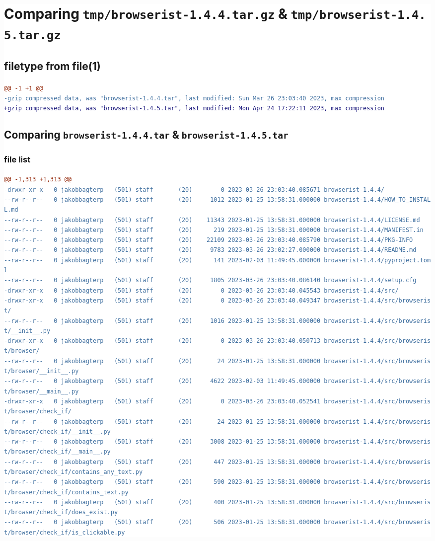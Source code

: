 # Comparing `tmp/browserist-1.4.4.tar.gz` & `tmp/browserist-1.4.5.tar.gz`

## filetype from file(1)

```diff
@@ -1 +1 @@
-gzip compressed data, was "browserist-1.4.4.tar", last modified: Sun Mar 26 23:03:40 2023, max compression
+gzip compressed data, was "browserist-1.4.5.tar", last modified: Mon Apr 24 17:22:11 2023, max compression
```

## Comparing `browserist-1.4.4.tar` & `browserist-1.4.5.tar`

### file list

```diff
@@ -1,313 +1,313 @@
-drwxr-xr-x   0 jakobbagterp   (501) staff       (20)        0 2023-03-26 23:03:40.085671 browserist-1.4.4/
--rw-r--r--   0 jakobbagterp   (501) staff       (20)     1012 2023-01-25 13:58:31.000000 browserist-1.4.4/HOW_TO_INSTALL.md
--rw-r--r--   0 jakobbagterp   (501) staff       (20)    11343 2023-01-25 13:58:31.000000 browserist-1.4.4/LICENSE.md
--rw-r--r--   0 jakobbagterp   (501) staff       (20)      219 2023-01-25 13:58:31.000000 browserist-1.4.4/MANIFEST.in
--rw-r--r--   0 jakobbagterp   (501) staff       (20)    22109 2023-03-26 23:03:40.085790 browserist-1.4.4/PKG-INFO
--rw-r--r--   0 jakobbagterp   (501) staff       (20)     9783 2023-03-26 23:02:27.000000 browserist-1.4.4/README.md
--rw-r--r--   0 jakobbagterp   (501) staff       (20)      141 2023-02-03 11:49:45.000000 browserist-1.4.4/pyproject.toml
--rw-r--r--   0 jakobbagterp   (501) staff       (20)     1805 2023-03-26 23:03:40.086140 browserist-1.4.4/setup.cfg
-drwxr-xr-x   0 jakobbagterp   (501) staff       (20)        0 2023-03-26 23:03:40.045543 browserist-1.4.4/src/
-drwxr-xr-x   0 jakobbagterp   (501) staff       (20)        0 2023-03-26 23:03:40.049347 browserist-1.4.4/src/browserist/
--rw-r--r--   0 jakobbagterp   (501) staff       (20)     1016 2023-01-25 13:58:31.000000 browserist-1.4.4/src/browserist/__init__.py
-drwxr-xr-x   0 jakobbagterp   (501) staff       (20)        0 2023-03-26 23:03:40.050713 browserist-1.4.4/src/browserist/browser/
--rw-r--r--   0 jakobbagterp   (501) staff       (20)       24 2023-01-25 13:58:31.000000 browserist-1.4.4/src/browserist/browser/__init__.py
--rw-r--r--   0 jakobbagterp   (501) staff       (20)     4622 2023-02-03 11:49:45.000000 browserist-1.4.4/src/browserist/browser/__main__.py
-drwxr-xr-x   0 jakobbagterp   (501) staff       (20)        0 2023-03-26 23:03:40.052541 browserist-1.4.4/src/browserist/browser/check_if/
--rw-r--r--   0 jakobbagterp   (501) staff       (20)       24 2023-01-25 13:58:31.000000 browserist-1.4.4/src/browserist/browser/check_if/__init__.py
--rw-r--r--   0 jakobbagterp   (501) staff       (20)     3008 2023-01-25 13:58:31.000000 browserist-1.4.4/src/browserist/browser/check_if/__main__.py
--rw-r--r--   0 jakobbagterp   (501) staff       (20)      447 2023-01-25 13:58:31.000000 browserist-1.4.4/src/browserist/browser/check_if/contains_any_text.py
--rw-r--r--   0 jakobbagterp   (501) staff       (20)      590 2023-01-25 13:58:31.000000 browserist-1.4.4/src/browserist/browser/check_if/contains_text.py
--rw-r--r--   0 jakobbagterp   (501) staff       (20)      400 2023-01-25 13:58:31.000000 browserist-1.4.4/src/browserist/browser/check_if/does_exist.py
--rw-r--r--   0 jakobbagterp   (501) staff       (20)      506 2023-01-25 13:58:31.000000 browserist-1.4.4/src/browserist/browser/check_if/is_clickable.py
```